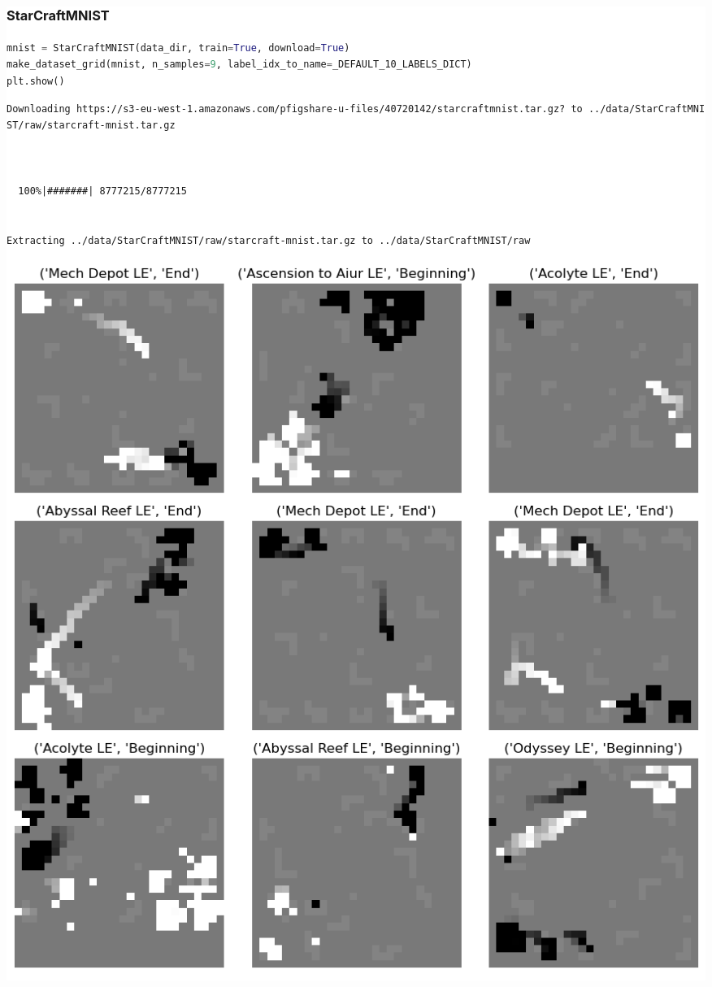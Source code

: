 
### StarCraftMNIST

```python
mnist = StarCraftMNIST(data_dir, train=True, download=True)
make_dataset_grid(mnist, n_samples=9, label_idx_to_name=_DEFAULT_10_LABELS_DICT)
plt.show()
```

    Downloading https://s3-eu-west-1.amazonaws.com/pfigshare-u-files/40720142/starcraftmnist.tar.gz? to ../data/StarCraftMNIST/raw/starcraft-mnist.tar.gz



      100%|#######| 8777215/8777215


    Extracting ../data/StarCraftMNIST/raw/starcraft-mnist.tar.gz to ../data/StarCraftMNIST/raw



![starcraft-mnist-figure](./starcraft-mnist.png)
    